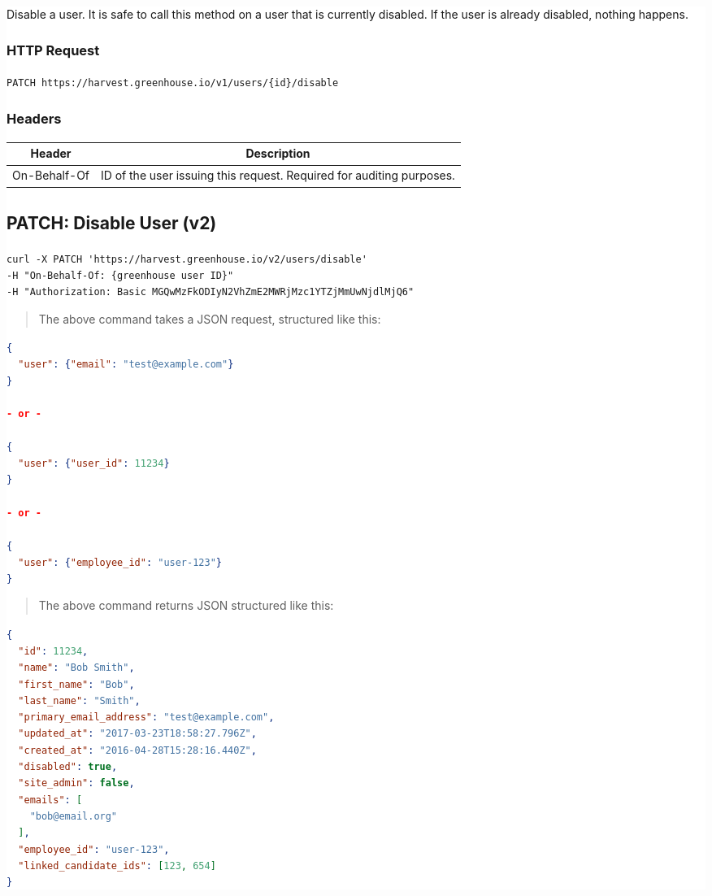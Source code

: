 Disable a user. It is safe to call this method on a user that is currently disabled. If the user is already disabled, nothing happens.

### HTTP Request

`PATCH https://harvest.greenhouse.io/v1/users/{id}/disable`

### Headers

Header | Description
--------- | -----------
On-Behalf-Of | ID of the user issuing this request. Required for auditing purposes.

## PATCH: Disable User (v2)

```shell
curl -X PATCH 'https://harvest.greenhouse.io/v2/users/disable'
-H "On-Behalf-Of: {greenhouse user ID}"
-H "Authorization: Basic MGQwMzFkODIyN2VhZmE2MWRjMzc1YTZjMmUwNjdlMjQ6"
```
> The above command takes a JSON request, structured like this:

```json
{
  "user": {"email": "test@example.com"}
}

- or -

{
  "user": {"user_id": 11234}
}

- or -

{
  "user": {"employee_id": "user-123"}
}
```

> The above command returns JSON structured like this:

```json
{
  "id": 11234,
  "name": "Bob Smith",
  "first_name": "Bob",
  "last_name": "Smith",
  "primary_email_address": "test@example.com",
  "updated_at": "2017-03-23T18:58:27.796Z",
  "created_at": "2016-04-28T15:28:16.440Z",
  "disabled": true,
  "site_admin": false,
  "emails": [
    "bob@email.org"
  ],
  "employee_id": "user-123",
  "linked_candidate_ids": [123, 654]
}
```
